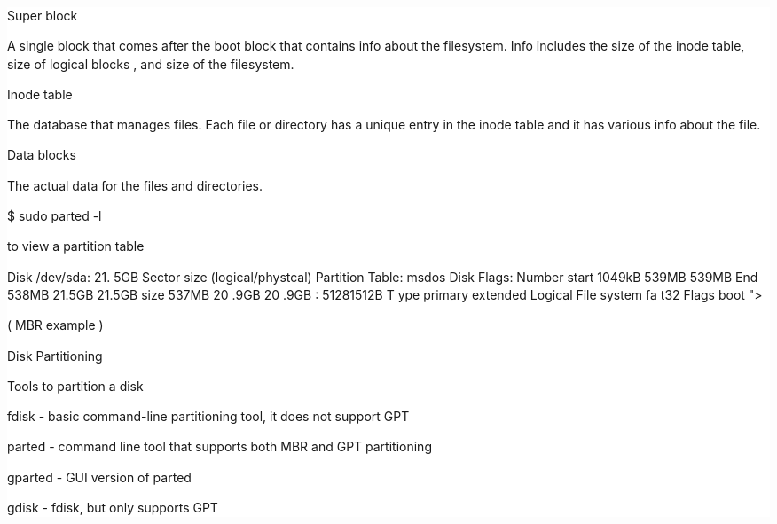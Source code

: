 Super block

A single block that comes after the boot block that contains info about the filesystem. Info includes the size of the inode table, size of logical blocks , and size of the filesystem.

Inode table

The database that manages files. Each file or directory has a unique entry in the inode table and it has various info about the file.

Data blocks

The actual data for the files and directories.

$ sudo  parted -l

to view a partition table

Disk /dev/sda: 21. 5GB 
Sector size (logical/phystcal) 
Partition Table: msdos 
Disk Flags: 
Number start 
1049kB 
539MB 
539MB 
End 
538MB 
21.5GB 
21.5GB 
size 
537MB 
20 .9GB 
20 .9GB 
: 51281512B 
T ype 
primary 
extended 
Logical 
File system 
fa t32 
Flags 
boot ">

( MBR example )

Disk Partitioning

Tools to partition a disk

fdisk - basic command-line partitioning tool, it does not support GPT

parted - command line tool that supports both MBR and GPT partitioning

gparted - GUI version of parted

gdisk - fdisk, but only supports GPT
